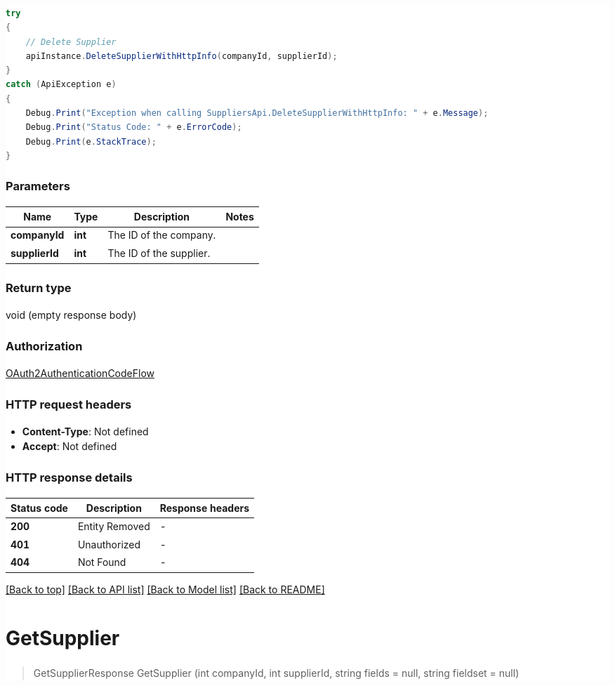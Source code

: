 ```csharp
try
{
    // Delete Supplier
    apiInstance.DeleteSupplierWithHttpInfo(companyId, supplierId);
}
catch (ApiException e)
{
    Debug.Print("Exception when calling SuppliersApi.DeleteSupplierWithHttpInfo: " + e.Message);
    Debug.Print("Status Code: " + e.ErrorCode);
    Debug.Print(e.StackTrace);
}
```

### Parameters

| Name | Type | Description | Notes |
|------|------|-------------|-------|
| **companyId** | **int** | The ID of the company. |  |
| **supplierId** | **int** | The ID of the supplier. |  |

### Return type

void (empty response body)

### Authorization

[OAuth2AuthenticationCodeFlow](../README.md#OAuth2AuthenticationCodeFlow)

### HTTP request headers

 - **Content-Type**: Not defined
 - **Accept**: Not defined


### HTTP response details
| Status code | Description | Response headers |
|-------------|-------------|------------------|
| **200** | Entity Removed |  -  |
| **401** | Unauthorized |  -  |
| **404** | Not Found |  -  |

[[Back to top]](#) [[Back to API list]](../README.md#documentation-for-api-endpoints) [[Back to Model list]](../README.md#documentation-for-models) [[Back to README]](../README.md)

<a name="getsupplier"></a>
# **GetSupplier**
> GetSupplierResponse GetSupplier (int companyId, int supplierId, string fields = null, string fieldset = null)
